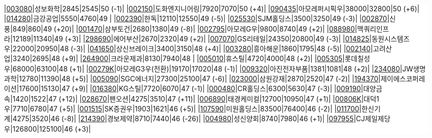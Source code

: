 |[003080](https://finance.daum.net/quotes/A003080)|성보화학|2845|2545|50 (-1)|
|[002150](https://finance.daum.net/quotes/A002150)|도화엔지니어링|7920|7070|50 (+4)|
|[090435](https://finance.daum.net/quotes/A090435)|아모레퍼시픽우|38000|32800|50 (+6)|
|[014280](https://finance.daum.net/quotes/A014280)|금강공업|5550|4760|49 |
|[002390](https://finance.daum.net/quotes/A002390)|한독|12110|12550|49 (-5)|
|[025530](https://finance.daum.net/quotes/A025530)|SJM홀딩스|3500|3250|49 (-3)|
|[002870](https://finance.daum.net/quotes/A002870)|신풍|849|860|49 (+20)|
|[001470](https://finance.daum.net/quotes/A001470)|삼부토건|2680|1380|49 (-8)|
|[002795](https://finance.daum.net/quotes/A002795)|아모레G우|9800|8740|49 (+2)|
|[088980](https://finance.daum.net/quotes/A088980)|맥쿼리인프라|12189|11340|49 (+3)|
|[298690](https://finance.daum.net/quotes/A298690)|에어부산|2670|2320|49 (+2)|
|[007070](https://finance.daum.net/quotes/A007070)|GS리테일|24350|20800|49 (-3)|
|[014825](https://finance.daum.net/quotes/A014825)|동원시스템즈우|22000|20950|48 (-3)|
|[041650](https://finance.daum.net/quotes/A041650)|상신브레이크|3400|3150|48 (+4)|
|[003280](https://finance.daum.net/quotes/A003280)|흥아해운|1860|1795|48 (-5)|
|[002140](https://finance.daum.net/quotes/A002140)|고려산업|3240|2695|48 (+9)|
|[264900](https://finance.daum.net/quotes/A264900)|크라운제과|8130|7940|48 |
|[005010](https://finance.daum.net/quotes/A005010)|휴스틸|4720|4000|48 (+2)|
|[005305](https://finance.daum.net/quotes/A005305)|롯데칠성우|68000|63100|48 (+1)|
|[00279K](https://finance.daum.net/quotes/A00279K)|아모레G3우(전환)|19170|17020|48 (-1)|
|[009320](https://finance.daum.net/quotes/A009320)|아진전자부품|1381|1081|48 (+2)|
|[234080](https://finance.daum.net/quotes/A234080)|JW생명과학|12780|11390|48 (+5)|
|[005090](https://finance.daum.net/quotes/A005090)|SGC에너지|27300|25100|47 (-6)|
|[023000](https://finance.daum.net/quotes/A023000)|삼원강재|2870|2520|47 (-2)|
|[194370](https://finance.daum.net/quotes/A194370)|제이에스코퍼레이션|17600|15130|47 (+9)|
|[016380](https://finance.daum.net/quotes/A016380)|KG스틸|7720|6070|47 (-1)|
|[000480](https://finance.daum.net/quotes/A000480)|CR홀딩스|6300|5630|47 (-3)|
|[009190](https://finance.daum.net/quotes/A009190)|대양금속|1420|1522|47 (+12)|
|[028670](https://finance.daum.net/quotes/A028670)|팬오션|4275|3510|47 (+11)|
|[006890](https://finance.daum.net/quotes/A006890)|태경케미컬|12700|10950|47 (+1)|
|[00806K](https://finance.daum.net/quotes/A00806K)|대덕1우|7710|6780|47 (+5)|
|[001515](https://finance.daum.net/quotes/A001515)|SK증권우|1903|1621|46 (+5)|
|[107590](https://finance.daum.net/quotes/A107590)|미원홀딩스|83500|76400|46 (-2)|
|[011700](https://finance.daum.net/quotes/A011700)|한신기계|4275|3520|46 (-8)|
|[214390](https://finance.daum.net/quotes/A214390)|경보제약|8710|7440|46 (-26)|
|[004980](https://finance.daum.net/quotes/A004980)|성신양회|8740|7980|46 (+1)|
|[097955](https://finance.daum.net/quotes/A097955)|CJ제일제당 우|126800|125100|46 (+3)|